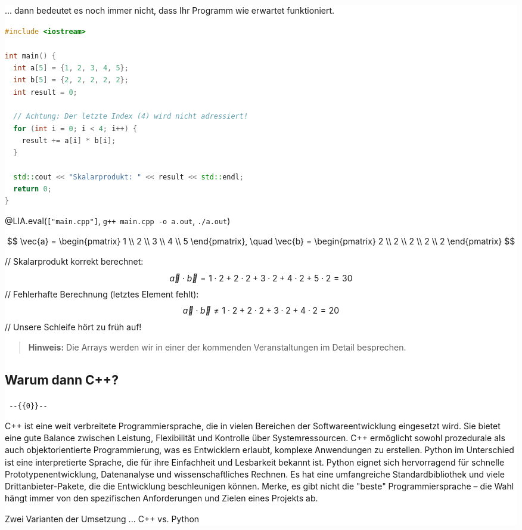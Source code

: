 ... dann bedeutet es noch immer nicht, dass Ihr Programm wie erwartet
funktioniert.

```cpp                     ErroneousHelloWorld.cpp
#include <iostream>

int main() {
  int a[5] = {1, 2, 3, 4, 5};
  int b[5] = {2, 2, 2, 2, 2};
  int result = 0;

  // Achtung: Der letzte Index (4) wird nicht adressiert!
  for (int i = 0; i < 4; i++) {
    result += a[i] * b[i];
  }

  std::cout << "Skalarprodukt: " << result << std::endl;
  return 0;
}
```
@LIA.eval(`["main.cpp"]`, `g++ main.cpp -o a.out`, `./a.out`)

$$
\vec{a} = \begin{pmatrix} 1 \\ 2 \\ 3 \\ 4 \\ 5 \end{pmatrix}, \quad
\vec{b} = \begin{pmatrix} 2 \\ 2 \\ 2 \\ 2 \\ 2 \end{pmatrix}
$$

// Skalarprodukt korrekt berechnet:
$$
\vec{a} \cdot \vec{b} = 1 \cdot 2 + 2 \cdot 2 + 3 \cdot 2 + 4 \cdot 2 + 5 \cdot 2 = 30
$$
// Fehlerhafte Berechnung (letztes Element fehlt):
$$
\vec{a} \cdot \vec{b} \neq 1 \cdot 2 + 2 \cdot 2 + 3 \cdot 2 + 4 \cdot 2 = 20
$$
// Unsere Schleife hört zu früh auf!

> **Hinweis:** Die Arrays werden wir in einer der kommenden Veranstaltungen im Detail besprechen.

## Warum dann C++?

     --{{0}}--
C++ ist eine weit verbreitete Programmiersprache, die in vielen Bereichen der Softwareentwicklung eingesetzt wird. Sie bietet eine gute Balance zwischen Leistung, Flexibilität und Kontrolle über Systemressourcen. C++ ermöglicht sowohl prozedurale als auch objektorientierte Programmierung, was es Entwicklern erlaubt, komplexe Anwendungen zu erstellen. Python im Unterschied ist eine interpretierte Sprache, die für ihre Einfachheit und Lesbarkeit bekannt ist. Python eignet sich hervorragend für schnelle Prototypenentwicklung, Datenanalyse und wissenschaftliches Rechnen. Es hat eine umfangreiche Standardbibliothek und viele Drittanbieter-Pakete, die die Entwicklung beschleunigen können. Merke, es gibt nicht die "beste" Programmiersprache – die Wahl hängt immer von den spezifischen Anforderungen und Zielen eines Projekts ab.

Zwei Varianten der Umsetzung ... C++ vs. Python
